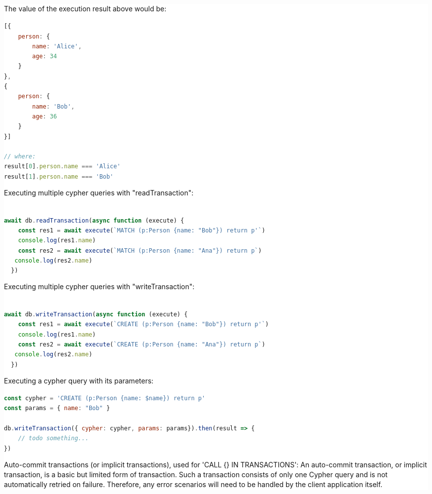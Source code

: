 The value of the execution result above would be:
```javascript
[{ 
    person: { 
        name: 'Alice',
        age: 34 
    }
}, 
{
    person: { 
        name: 'Bob',
        age: 36
    }
}]

// where:
result[0].person.name === 'Alice'
result[1].person.name === 'Bob'
```

Executing multiple cypher queries with "readTransaction":
```javascript

await db.readTransaction(async function (execute) {
    const res1 = await execute(`MATCH (p:Person {name: "Bob"}) return p'`)
    console.log(res1.name)
    const res2 = await execute(`MATCH (p:Person {name: "Ana"}) return p`)
   console.log(res2.name)
  })
```

Executing multiple cypher queries with "writeTransaction":
```javascript

await db.writeTransaction(async function (execute) {
    const res1 = await execute(`CREATE (p:Person {name: "Bob"}) return p'`)
    console.log(res1.name)
    const res2 = await execute(`CREATE (p:Person {name: "Ana"}) return p`)
   console.log(res2.name)
  })
```

Executing a cypher query with its parameters:
```javascript
const cypher = 'CREATE (p:Person {name: $name}) return p'
const params = { name: "Bob" }

db.writeTransaction({ cypher: cypher, params: params}).then(result => {
    // todo something...
})
```

Auto-commit transactions (or implicit transactions), used for 'CALL {} IN TRANSACTIONS':
An auto-commit transaction, or implicit transaction, is a basic but limited form of transaction. Such a transaction consists of only one Cypher query and is not automatically retried on failure. Therefore, any error scenarios will need to be handled by the client application itself.
